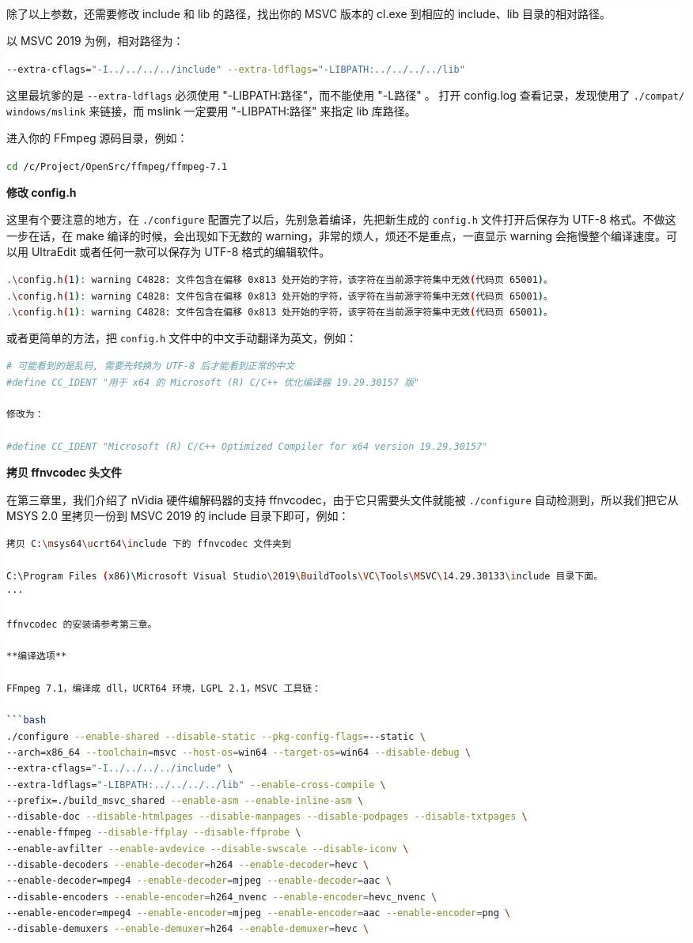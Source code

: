 除了以上参数，还需要修改 include 和 lib 的路径，找出你的 MSVC 版本的 cl.exe 到相应的 include、lib 目录的相对路径。

以 MSVC 2019 为例，相对路径为：

```bash
--extra-cflags="-I../../../../include" --extra-ldflags="-LIBPATH:../../../../lib"
```

这里最坑爹的是 `--extra-ldflags` 必须使用 "-LIBPATH:路径"，而不能使用 "-L路径" 。
打开 config.log 查看记录，发现使用了 `./compat/windows/mslink` 来链接，而 mslink 一定要用 "-LIBPATH:路径" 来指定 lib 库路径。

进入你的 FFmpeg 源码目录，例如：

```bash
cd /c/Project/OpenSrc/ffmpeg/ffmpeg-7.1
```

**修改 config.h**

这里有个要注意的地方，在 `./configure` 配置完了以后，先别急着编译，先把新生成的 `config.h` 文件打开后保存为 UTF-8 格式。不做这一步在话，在 make 编译的时候，会出现如下无数的 warning，非常的烦人，烦还不是重点，一直显示 warning 会拖慢整个编译速度。可以用 UltraEdit 或者任何一款可以保存为 UTF-8 格式的编辑软件。

```bash
.\config.h(1): warning C4828: 文件包含在偏移 0x813 处开始的字符，该字符在当前源字符集中无效(代码页 65001)。
.\config.h(1): warning C4828: 文件包含在偏移 0x813 处开始的字符，该字符在当前源字符集中无效(代码页 65001)。
.\config.h(1): warning C4828: 文件包含在偏移 0x813 处开始的字符，该字符在当前源字符集中无效(代码页 65001)。
```

或者更简单的方法，把 `config.h` 文件中的中文手动翻译为英文，例如：

```bash
# 可能看到的是乱码, 需要先转换为 UTF-8 后才能看到正常的中文
#define CC_IDENT "用于 x64 的 Microsoft (R) C/C++ 优化编译器 19.29.30157 版"

修改为：

#define CC_IDENT "Microsoft (R) C/C++ Optimized Compiler for x64 version 19.29.30157"
```

**拷贝 ffnvcodec 头文件**

在第三章里，我们介绍了 nVidia 硬件编解码器的支持 ffnvcodec，由于它只需要头文件就能被 `./configure` 自动检测到，所以我们把它从 MSYS 2.0 里拷贝一份到 MSVC 2019 的 include 目录下即可，例如：

```bash
拷贝 C:\msys64\ucrt64\include 下的 ffnvcodec 文件夹到

C:\Program Files (x86)\Microsoft Visual Studio\2019\BuildTools\VC\Tools\MSVC\14.29.30133\include 目录下面。
···

ffnvcodec 的安装请参考第三章。

**编译选项**

FFmpeg 7.1，编译成 dll，UCRT64 环境，LGPL 2.1，MSVC 工具链：

```bash
./configure --enable-shared --disable-static --pkg-config-flags=--static \
--arch=x86_64 --toolchain=msvc --host-os=win64 --target-os=win64 --disable-debug \
--extra-cflags="-I../../../../include" \
--extra-ldflags="-LIBPATH:../../../../lib" --enable-cross-compile \
--prefix=./build_msvc_shared --enable-asm --enable-inline-asm \
--disable-doc --disable-htmlpages --disable-manpages --disable-podpages --disable-txtpages \
--enable-ffmpeg --disable-ffplay --disable-ffprobe \
--enable-avfilter --enable-avdevice --disable-swscale --disable-iconv \
--disable-decoders --enable-decoder=h264 --enable-decoder=hevc \
--enable-decoder=mpeg4 --enable-decoder=mjpeg --enable-decoder=aac \
--disable-encoders --enable-encoder=h264_nvenc --enable-encoder=hevc_nvenc \
--enable-encoder=mpeg4 --enable-encoder=mjpeg --enable-encoder=aac --enable-encoder=png \
--disable-demuxers --enable-demuxer=h264 --enable-demuxer=hevc \
```